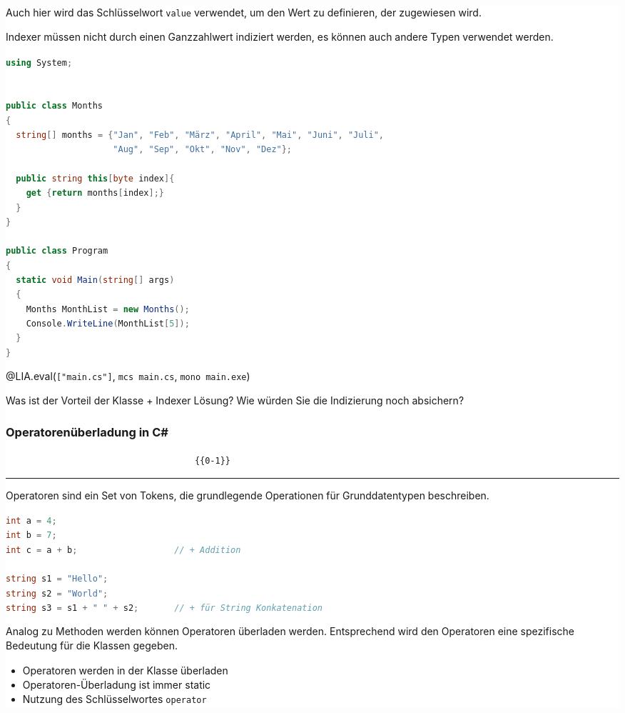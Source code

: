 Auch hier wird das Schlüsselwort `value` verwendet, um den Wert zu definieren, der zugewiesen wird.

Indexer müssen nicht durch einen Ganzzahlwert indiziert werden, es können auch andere Typen verwendet werden.

```csharp    IndexerExample
using System;


public class Months
{
  string[] months = {"Jan", "Feb", "März", "April", "Mai", "Juni", "Juli",
                     "Aug", "Sep", "Okt", "Nov", "Dez"};

  public string this[byte index]{
    get {return months[index];}
  }
}

public class Program
{
  static void Main(string[] args)
  {
    Months MonthList = new Months();
    Console.WriteLine(MonthList[5]);
  }
}
```
@LIA.eval(`["main.cs"]`, `mcs main.cs`, `mono main.exe`)

Was ist der Vorteil der Klasse + Indexer Lösung? Wie würden Sie die Indizierung
noch absichern?

### Operatorenüberladung in C\#

                                         {{0-1}}
******************************************************************************

Operatoren sind ein Set von Tokens, die grundlegende Operationen für
Grunddatentypen beschreiben.

```csharp
int a = 4;
int b = 7;
int c = a + b;                   // + Addition

string s1 = "Hello";
string s2 = "World";
string s3 = s1 + " " + s2;       // + für String Konkatenation
```

Analog zu Methoden werden können Operatoren überladen werden. Entsprechend wird
den Operatoren eine spezifische Bedeutung für die Klassen gegeben.

+ Operatoren werden in der Klasse überladen
+ Operatoren-Überladung ist immer static
+ Nutzung des Schlüsselwortes `operator`


[^WikiInheri]: Wikimedia, Beispiel einer Vererbungshierarchie in UML Notation, Autor Cactus26, [Link](https://commons.wikimedia.org/wiki/File:InheritancePgmExample.svg)